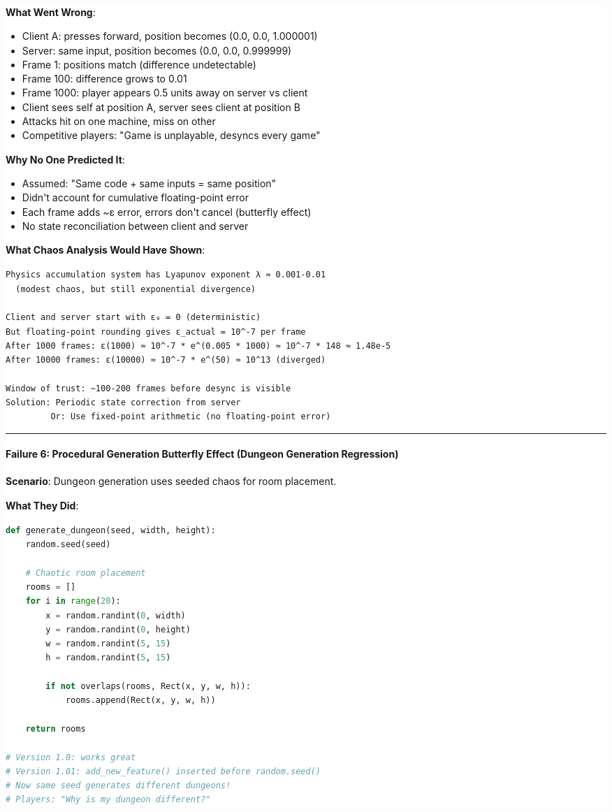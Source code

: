 **What Went Wrong**:
- Client A: presses forward, position becomes (0.0, 0.0, 1.000001)
- Server: same input, position becomes (0.0, 0.0, 0.999999)
- Frame 1: positions match (difference undetectable)
- Frame 100: difference grows to 0.01
- Frame 1000: player appears 0.5 units away on server vs client
- Client sees self at position A, server sees client at position B
- Attacks hit on one machine, miss on other
- Competitive players: "Game is unplayable, desyncs every game"

**Why No One Predicted It**:
- Assumed: "Same code + same inputs = same position"
- Didn't account for cumulative floating-point error
- Each frame adds ~ε error, errors don't cancel (butterfly effect)
- No state reconciliation between client and server

**What Chaos Analysis Would Have Shown**:
```
Physics accumulation system has Lyapunov exponent λ ≈ 0.001-0.01
  (modest chaos, but still exponential divergence)

Client and server start with ε₀ = 0 (deterministic)
But floating-point rounding gives ε_actual = 10^-7 per frame
After 1000 frames: ε(1000) ≈ 10^-7 * e^(0.005 * 1000) ≈ 10^-7 * 148 ≈ 1.48e-5
After 10000 frames: ε(10000) ≈ 10^-7 * e^(50) ≈ 10^13 (diverged)

Window of trust: ~100-200 frames before desync is visible
Solution: Periodic state correction from server
         Or: Use fixed-point arithmetic (no floating-point error)
```

---

#### Failure 6: Procedural Generation Butterfly Effect (Dungeon Generation Regression)

**Scenario**: Dungeon generation uses seeded chaos for room placement.

**What They Did**:
```python
def generate_dungeon(seed, width, height):
    random.seed(seed)

    # Chaotic room placement
    rooms = []
    for i in range(20):
        x = random.randint(0, width)
        y = random.randint(0, height)
        w = random.randint(5, 15)
        h = random.randint(5, 15)

        if not overlaps(rooms, Rect(x, y, w, h)):
            rooms.append(Rect(x, y, w, h))

    return rooms

# Version 1.0: works great
# Version 1.01: add_new_feature() inserted before random.seed()
# Now same seed generates different dungeons!
# Players: "Why is my dungeon different?"
```
